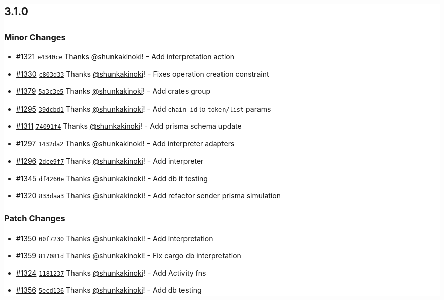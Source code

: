 ## 3.1.0

### Minor Changes

- [#1321](https://github.com/LightDotSo/LightDotSo/pull/1321) [`e4340ce`](https://github.com/LightDotSo/LightDotSo/commit/e4340ce0b9f682a0fbff075b8c0adbd58cefa585) Thanks [@shunkakinoki](https://github.com/shunkakinoki)! - Add interpretation action

- [#1330](https://github.com/LightDotSo/LightDotSo/pull/1330) [`c803d33`](https://github.com/LightDotSo/LightDotSo/commit/c803d33a77f0f7b87c34808efa925bbf204a32e0) Thanks [@shunkakinoki](https://github.com/shunkakinoki)! - Fixes operation creation constraint

- [#1379](https://github.com/LightDotSo/LightDotSo/pull/1379) [`5a3c3e5`](https://github.com/LightDotSo/LightDotSo/commit/5a3c3e54f87eccc7f9aa338d252b85c36ff8de6d) Thanks [@shunkakinoki](https://github.com/shunkakinoki)! - Add crates group

- [#1295](https://github.com/LightDotSo/LightDotSo/pull/1295) [`39dcbd1`](https://github.com/LightDotSo/LightDotSo/commit/39dcbd1ffd23dcdbad339c455acf44ea4a046dea) Thanks [@shunkakinoki](https://github.com/shunkakinoki)! - Add `chain_id` to `token/list` params

- [#1311](https://github.com/LightDotSo/LightDotSo/pull/1311) [`74091f4`](https://github.com/LightDotSo/LightDotSo/commit/74091f4c523a893938dac8095e00c4b18903848a) Thanks [@shunkakinoki](https://github.com/shunkakinoki)! - Add prisma schema update

- [#1297](https://github.com/LightDotSo/LightDotSo/pull/1297) [`1432da2`](https://github.com/LightDotSo/LightDotSo/commit/1432da23b88b70863d7fe6744e0ad53ac351831a) Thanks [@shunkakinoki](https://github.com/shunkakinoki)! - Add interpreter adapters

- [#1296](https://github.com/LightDotSo/LightDotSo/pull/1296) [`2dce9f7`](https://github.com/LightDotSo/LightDotSo/commit/2dce9f791ae15d8524179b971a5324fcd62b19e7) Thanks [@shunkakinoki](https://github.com/shunkakinoki)! - Add interpreter

- [#1345](https://github.com/LightDotSo/LightDotSo/pull/1345) [`df4260e`](https://github.com/LightDotSo/LightDotSo/commit/df4260ee6ab4c93bd67dc05c589eab611b9bc6d0) Thanks [@shunkakinoki](https://github.com/shunkakinoki)! - Add db it testing

- [#1320](https://github.com/LightDotSo/LightDotSo/pull/1320) [`833daa3`](https://github.com/LightDotSo/LightDotSo/commit/833daa37d821ff0eccecb19410dca4f36daf5440) Thanks [@shunkakinoki](https://github.com/shunkakinoki)! - Add refactor sender prisma simulation

### Patch Changes

- [#1350](https://github.com/LightDotSo/LightDotSo/pull/1350) [`00f7230`](https://github.com/LightDotSo/LightDotSo/commit/00f72307c13feea6f23848a7c3375bce6023f350) Thanks [@shunkakinoki](https://github.com/shunkakinoki)! - Add interpretation

- [#1359](https://github.com/LightDotSo/LightDotSo/pull/1359) [`817081d`](https://github.com/LightDotSo/LightDotSo/commit/817081d959e8d56378f64919164ccded5824e6f5) Thanks [@shunkakinoki](https://github.com/shunkakinoki)! - Fix cargo db interpretation

- [#1324](https://github.com/LightDotSo/LightDotSo/pull/1324) [`1181237`](https://github.com/LightDotSo/LightDotSo/commit/1181237d2aad0d17e3aee86fd83b4d3539c9fca9) Thanks [@shunkakinoki](https://github.com/shunkakinoki)! - Add Activity fns

- [#1356](https://github.com/LightDotSo/LightDotSo/pull/1356) [`5ecd136`](https://github.com/LightDotSo/LightDotSo/commit/5ecd136d33f8c4fb73548141ab18fe97fea1baea) Thanks [@shunkakinoki](https://github.com/shunkakinoki)! - Add db testing
